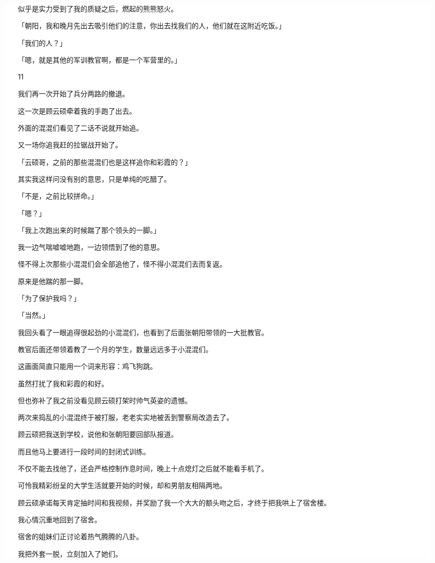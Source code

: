 &emsp;&emsp;似乎是实力受到了我的质疑之后，燃起的熊熊怒火。    
  
&emsp;&emsp;「朝阳，我和晚月先出去吸引他们的注意，你出去找我们的人，他们就在这附近吃饭。」    
  
&emsp;&emsp;「我们的人？」    
  
&emsp;&emsp;「嗯，就是其他的军训教官啊，都是一个军营里的。」    
  
&emsp;&emsp;11    
  
&emsp;&emsp;我们再一次开始了兵分两路的撤退。  
  
&emsp;&emsp;这一次是顾云硕牵着我的手跑了出去。    
  
&emsp;&emsp;外面的混混们看见了二话不说就开始追。  
  
&emsp;&emsp;又一场你追我赶的拉锯战开始了。    
  
&emsp;&emsp;「云硕哥，之前的那些混混们也是这样追你和彩霞的？」    
  
&emsp;&emsp;其实我这样问没有别的意思，只是单纯的吃醋了。    
  
&emsp;&emsp;「不是，之前比较拼命。」    
  
&emsp;&emsp;「嗯？」    
  
&emsp;&emsp;「我上次跑出来的时候踹了那个领头的一脚。」    
  
&emsp;&emsp;我一边气喘嘘嘘地跑，一边领悟到了他的意思。    
  
&emsp;&emsp;怪不得上次那些小混混们会全部追他了，怪不得小混混们去而复返。  
  
&emsp;&emsp;原来是他踹的那一脚。    
  
&emsp;&emsp;「为了保护我吗？」    
  
&emsp;&emsp;「当然。」    
  
&emsp;&emsp;我回头看了一眼追得很起劲的小混混们，也看到了后面张朝阳带领的一大批教官。    
  
&emsp;&emsp;教官后面还带领着教了一个月的学生，数量远远多于小混混们。    
  
&emsp;&emsp;这画面简直只能用一个词来形容：鸡飞狗跳。    
  
&emsp;&emsp;虽然打扰了我和彩霞的和好。  
  
&emsp;&emsp;但也弥补了我之前没看见顾云硕打架时帅气英姿的遗憾。    
  
&emsp;&emsp;两次来捣乱的小混混终于被打服，老老实实地被丢到警察局改造去了。    
  
&emsp;&emsp;顾云硕把我送到学校，说他和张朝阳要回部队报道。  
  
&emsp;&emsp;而且他马上要进行一段时间的封闭式训练。    
  
&emsp;&emsp;不仅不能去找他了，还会严格控制作息时间，晚上十点熄灯之后就不能看手机了。    
  
&emsp;&emsp;可怜我精彩纷呈的大学生活就要开始的时候，却和男朋友相隔两地。    
  
&emsp;&emsp;顾云硕承诺每天肯定抽时间和我视频，并奖励了我一个大大的额头吻之后，才终于把我哄上了宿舍楼。  
  
&emsp;&emsp;我心情沉重地回到了宿舍。  
  
&emsp;&emsp;宿舍的姐妹们正讨论着热气腾腾的八卦。  
  
&emsp;&emsp;我把外套一脱，立刻加入了她们。    
  